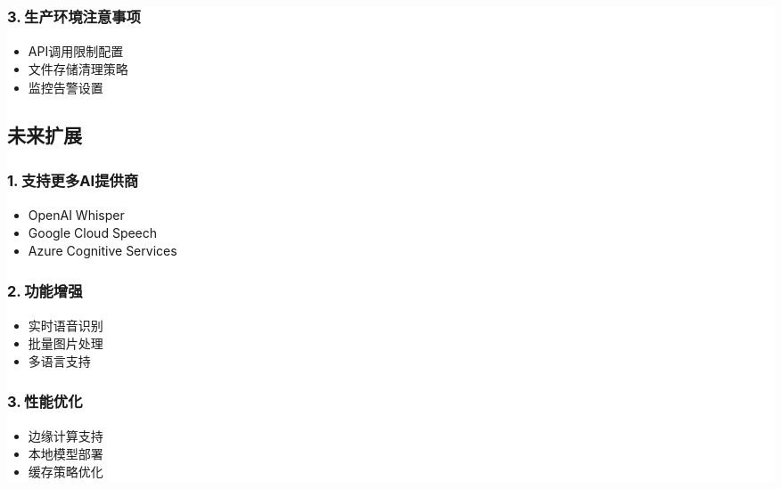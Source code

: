 ### 3. 生产环境注意事项

- API调用限制配置
- 文件存储清理策略
- 监控告警设置

## 未来扩展

### 1. 支持更多AI提供商

- OpenAI Whisper
- Google Cloud Speech
- Azure Cognitive Services

### 2. 功能增强

- 实时语音识别
- 批量图片处理
- 多语言支持

### 3. 性能优化

- 边缘计算支持
- 本地模型部署
- 缓存策略优化
